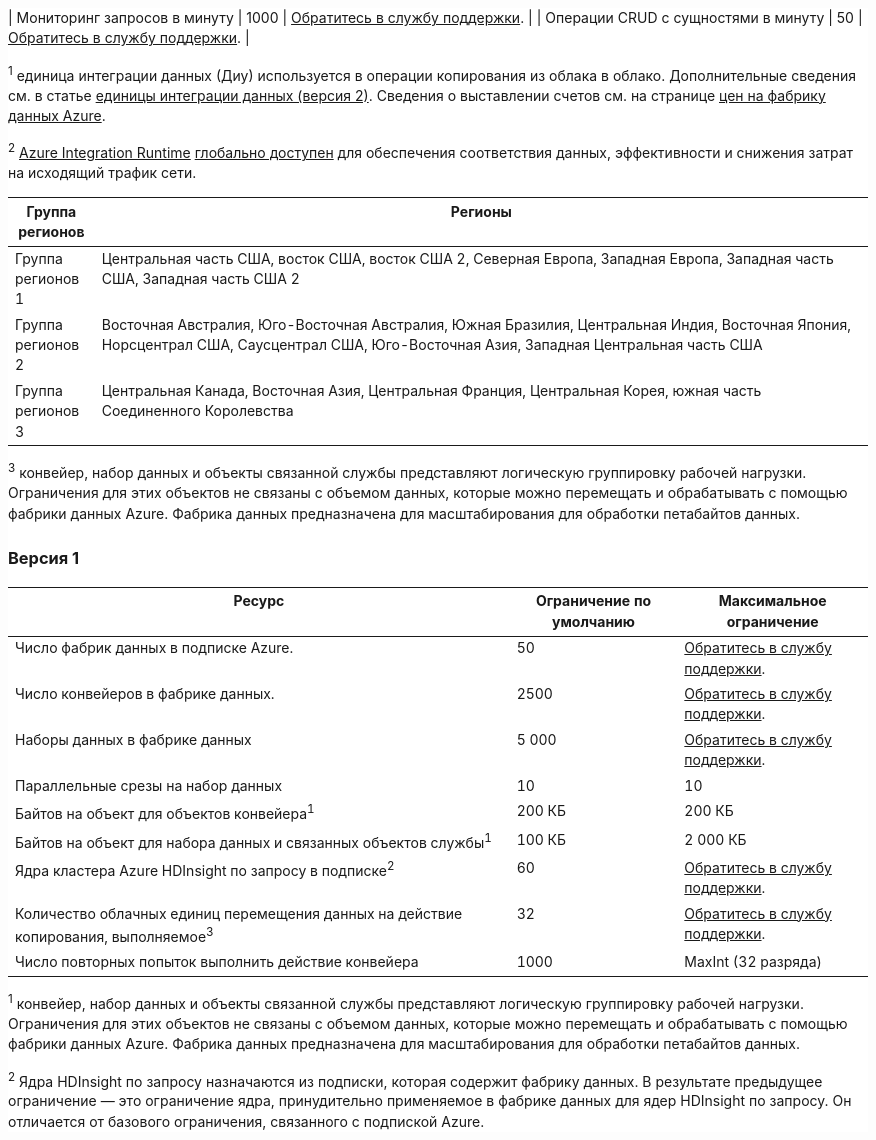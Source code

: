 | Мониторинг запросов в минуту | 1000 | [Обратитесь в службу поддержки](https://azure.microsoft.com/blog/2014/06/04/azure-limits-quotas-increase-requests/). |
| Операции CRUD с сущностями в минуту | 50 | [Обратитесь в службу поддержки](https://azure.microsoft.com/blog/2014/06/04/azure-limits-quotas-increase-requests/). |

<sup>1</sup> единица интеграции данных (Диу) используется в операции копирования из облака в облако. Дополнительные сведения см. в статье [единицы интеграции данных (версия 2)](../articles/data-factory/copy-activity-performance.md#data-integration-units). Сведения о выставлении счетов см. на странице [цен на фабрику данных Azure](https://azure.microsoft.com/pricing/details/data-factory/).

<sup>2</sup> [Azure Integration Runtime](../articles/data-factory/concepts-integration-runtime.md#azure-integration-runtime) [глобально доступен](https://azure.microsoft.com/global-infrastructure/services/) для обеспечения соответствия данных, эффективности и снижения затрат на исходящий трафик сети. 

| Группа регионов | Регионы | 
| -------- | ------ |
| Группа регионов 1 | Центральная часть США, восток США, восток США 2, Северная Европа, Западная Европа, Западная часть США, Западная часть США 2 |
| Группа регионов 2 | Восточная Австралия, Юго-Восточная Австралия, Южная Бразилия, Центральная Индия, Восточная Япония, Норсцентрал США, Саусцентрал США, Юго-Восточная Азия, Западная Центральная часть США |
| Группа регионов 3 | Центральная Канада, Восточная Азия, Центральная Франция, Центральная Корея, южная часть Соединенного Королевства |

<sup>3</sup> конвейер, набор данных и объекты связанной службы представляют логическую группировку рабочей нагрузки. Ограничения для этих объектов не связаны с объемом данных, которые можно перемещать и обрабатывать с помощью фабрики данных Azure. Фабрика данных предназначена для масштабирования для обработки петабайтов данных.

### <a name="version-1"></a>Версия 1

| **Ресурс** | **Ограничение по умолчанию** | **Максимальное ограничение** |
| --- | --- | --- |
| Число фабрик данных в подписке Azure. |50 |[Обратитесь в службу поддержки](https://azure.microsoft.com/blog/2014/06/04/azure-limits-quotas-increase-requests/). |
| Число конвейеров в фабрике данных. |2500 |[Обратитесь в службу поддержки](https://azure.microsoft.com/blog/2014/06/04/azure-limits-quotas-increase-requests/). |
| Наборы данных в фабрике данных |5 000 |[Обратитесь в службу поддержки](https://azure.microsoft.com/blog/2014/06/04/azure-limits-quotas-increase-requests/). |
| Параллельные срезы на набор данных |10 |10 |
| Байтов на объект для объектов конвейера<sup>1</sup> |200 КБ |200 КБ |
| Байтов на объект для набора данных и связанных объектов службы<sup>1</sup> |100 КБ |2 000 КБ |
| Ядра кластера Azure HDInsight по запросу в подписке<sup>2</sup> |60 |[Обратитесь в службу поддержки](https://azure.microsoft.com/blog/2014/06/04/azure-limits-quotas-increase-requests/). |
| Количество облачных единиц перемещения данных на действие копирования, выполняемое<sup>3</sup> |32 |[Обратитесь в службу поддержки](https://azure.microsoft.com/blog/2014/06/04/azure-limits-quotas-increase-requests/). |
| Число повторных попыток выполнить действие конвейера |1000 |MaxInt (32 разряда) |

<sup>1</sup> конвейер, набор данных и объекты связанной службы представляют логическую группировку рабочей нагрузки. Ограничения для этих объектов не связаны с объемом данных, которые можно перемещать и обрабатывать с помощью фабрики данных Azure. Фабрика данных предназначена для масштабирования для обработки петабайтов данных.

<sup>2</sup> Ядра HDInsight по запросу назначаются из подписки, которая содержит фабрику данных. В результате предыдущее ограничение — это ограничение ядра, принудительно применяемое в фабрике данных для ядер HDInsight по запросу. Он отличается от базового ограничения, связанного с подпиской Azure.
